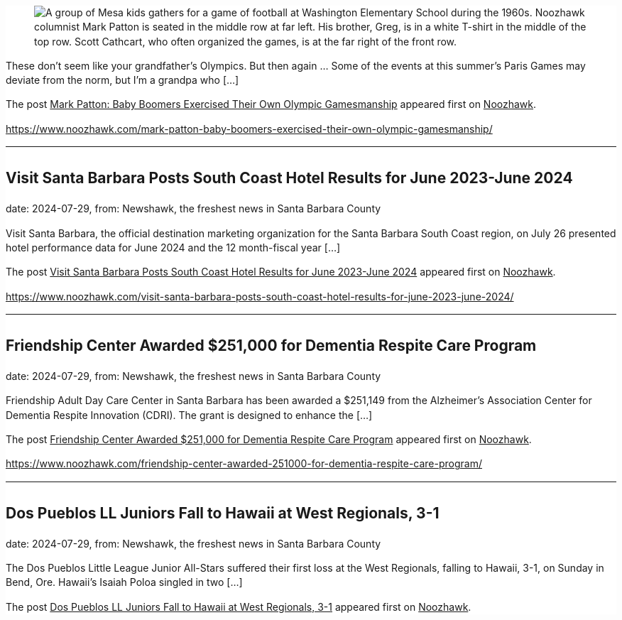 <figure><img width="1024" height="746" src="https://i0.wp.com/www.noozhawk.com/wp-content/uploads/2024/07/072824-Washington-School.jpg?fit=1024%2C746&amp;ssl=1" class="attachment-rss-image-size size-rss-image-size wp-post-image" alt="A group of Mesa kids gathers for a game of football at Washington Elementary School during the 1960s. Noozhawk columnist Mark Patton is seated in the middle row at far left. His brother, Greg, is in a white T-shirt in the middle of the top row. Scott Cathcart, who often organized the games, is at the far right of the front row." decoding="async" loading="lazy" srcset="https://i0.wp.com/www.noozhawk.com/wp-content/uploads/2024/07/072824-Washington-School.jpg?w=2200&amp;ssl=1 2200w, https://i0.wp.com/www.noozhawk.com/wp-content/uploads/2024/07/072824-Washington-School.jpg?resize=300%2C218&amp;ssl=1 300w, https://i0.wp.com/www.noozhawk.com/wp-content/uploads/2024/07/072824-Washington-School.jpg?resize=1024%2C746&amp;ssl=1 1024w, https://i0.wp.com/www.noozhawk.com/wp-content/uploads/2024/07/072824-Washington-School.jpg?resize=768%2C559&amp;ssl=1 768w, https://i0.wp.com/www.noozhawk.com/wp-content/uploads/2024/07/072824-Washington-School.jpg?resize=1536%2C1118&amp;ssl=1 1536w, https://i0.wp.com/www.noozhawk.com/wp-content/uploads/2024/07/072824-Washington-School.jpg?resize=2048%2C1491&amp;ssl=1 2048w, https://i0.wp.com/www.noozhawk.com/wp-content/uploads/2024/07/072824-Washington-School.jpg?resize=1200%2C874&amp;ssl=1 1200w, https://i0.wp.com/www.noozhawk.com/wp-content/uploads/2024/07/072824-Washington-School.jpg?resize=1568%2C1142&amp;ssl=1 1568w, https://i0.wp.com/www.noozhawk.com/wp-content/uploads/2024/07/072824-Washington-School.jpg?resize=2000%2C1456&amp;ssl=1 2000w, https://i0.wp.com/www.noozhawk.com/wp-content/uploads/2024/07/072824-Washington-School.jpg?resize=400%2C291&amp;ssl=1 400w, https://i0.wp.com/www.noozhawk.com/wp-content/uploads/2024/07/072824-Washington-School.jpg?resize=706%2C514&amp;ssl=1 706w, https://i0.wp.com/www.noozhawk.com/wp-content/uploads/2024/07/072824-Washington-School.jpg?fit=1024%2C746&amp;ssl=1&amp;w=370 370w" sizes="(max-width: 34.9rem) calc(100vw - 2rem), (max-width: 53rem) calc(8 * (100vw / 12)), (min-width: 53rem) calc(6 * (100vw / 12)), 100vw" /></figure>
<p>These don’t seem like your grandfather’s Olympics. But then again &#8230; Some of the events at this summer’s Paris Games may deviate from the norm, but I’m a grandpa who [&#8230;]</p>
<p>The post <a href="https://www.noozhawk.com/mark-patton-baby-boomers-exercised-their-own-olympic-gamesmanship/">Mark Patton: Baby Boomers Exercised Their Own Olympic Gamesmanship</a> appeared first on <a href="https://www.noozhawk.com">Noozhawk</a>.</p>
 

<https://www.noozhawk.com/mark-patton-baby-boomers-exercised-their-own-olympic-gamesmanship/>

---

## Visit Santa Barbara Posts South Coast Hotel Results for June 2023-June 2024

date: 2024-07-29, from: Newshawk, the freshest news in Santa Barbara County

<p>Visit Santa Barbara, the official destination marketing organization for the Santa Barbara South Coast region, on July 26 presented hotel performance data for June 2024 and the 12 month-fiscal year [&#8230;]</p>
<p>The post <a href="https://www.noozhawk.com/visit-santa-barbara-posts-south-coast-hotel-results-for-june-2023-june-2024/">Visit Santa Barbara Posts South Coast Hotel Results for June 2023-June 2024</a> appeared first on <a href="https://www.noozhawk.com">Noozhawk</a>.</p>
 

<https://www.noozhawk.com/visit-santa-barbara-posts-south-coast-hotel-results-for-june-2023-june-2024/>

---

## Friendship Center Awarded $251,000 for Dementia Respite Care Program

date: 2024-07-29, from: Newshawk, the freshest news in Santa Barbara County

<p>Friendship Adult Day Care Center in Santa Barbara has been awarded a $251,149 from the Alzheimer’s Association Center for Dementia Respite Innovation (CDRI). The grant is designed to enhance the [&#8230;]</p>
<p>The post <a href="https://www.noozhawk.com/friendship-center-awarded-251000-for-dementia-respite-care-program/">Friendship Center Awarded $251,000 for Dementia Respite Care Program</a> appeared first on <a href="https://www.noozhawk.com">Noozhawk</a>.</p>
 

<https://www.noozhawk.com/friendship-center-awarded-251000-for-dementia-respite-care-program/>

---

## Dos Pueblos LL Juniors Fall to Hawaii at West Regionals, 3-1

date: 2024-07-29, from: Newshawk, the freshest news in Santa Barbara County

<p>The Dos Pueblos Little League Junior All-Stars suffered their first loss at the West Regionals, falling to Hawaii, 3-1, on Sunday in Bend, Ore. Hawaii’s Isaiah Poloa singled in two [&#8230;]</p>
<p>The post <a href="https://www.noozhawk.com/dos-pueblos-ll-juniors-fall-to-hawaii-at-west-regionals-3-1/">Dos Pueblos LL Juniors Fall to Hawaii at West Regionals, 3-1</a> appeared first on <a href="https://www.noozhawk.com">Noozhawk</a>.</p>
 